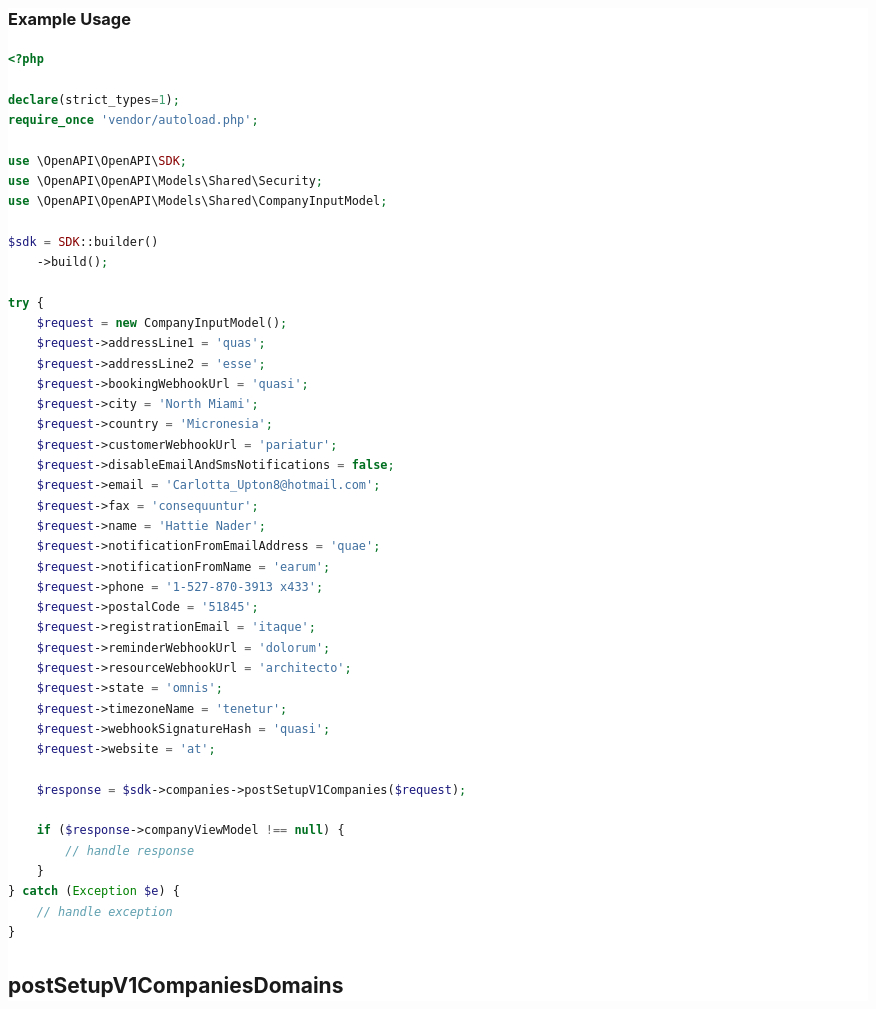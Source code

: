 ### Example Usage

```php
<?php

declare(strict_types=1);
require_once 'vendor/autoload.php';

use \OpenAPI\OpenAPI\SDK;
use \OpenAPI\OpenAPI\Models\Shared\Security;
use \OpenAPI\OpenAPI\Models\Shared\CompanyInputModel;

$sdk = SDK::builder()
    ->build();

try {
    $request = new CompanyInputModel();
    $request->addressLine1 = 'quas';
    $request->addressLine2 = 'esse';
    $request->bookingWebhookUrl = 'quasi';
    $request->city = 'North Miami';
    $request->country = 'Micronesia';
    $request->customerWebhookUrl = 'pariatur';
    $request->disableEmailAndSmsNotifications = false;
    $request->email = 'Carlotta_Upton8@hotmail.com';
    $request->fax = 'consequuntur';
    $request->name = 'Hattie Nader';
    $request->notificationFromEmailAddress = 'quae';
    $request->notificationFromName = 'earum';
    $request->phone = '1-527-870-3913 x433';
    $request->postalCode = '51845';
    $request->registrationEmail = 'itaque';
    $request->reminderWebhookUrl = 'dolorum';
    $request->resourceWebhookUrl = 'architecto';
    $request->state = 'omnis';
    $request->timezoneName = 'tenetur';
    $request->webhookSignatureHash = 'quasi';
    $request->website = 'at';

    $response = $sdk->companies->postSetupV1Companies($request);

    if ($response->companyViewModel !== null) {
        // handle response
    }
} catch (Exception $e) {
    // handle exception
}
```

## postSetupV1CompaniesDomains
